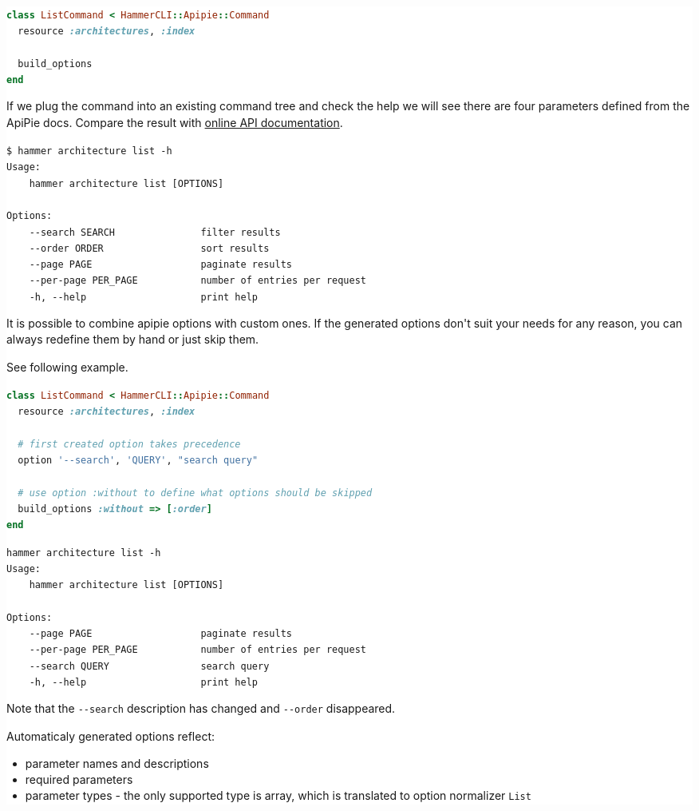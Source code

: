 
```ruby
class ListCommand < HammerCLI::Apipie::Command
  resource :architectures, :index

  build_options
end
```

If we plug the command into an existing command tree and check the help we will see there
are four parameters defined from the ApiPie docs. Compare the result with
[online API documentation](http://www.theforeman.org/api/apidoc/architectures/index.html).
```
$ hammer architecture list -h
Usage:
    hammer architecture list [OPTIONS]

Options:
    --search SEARCH               filter results
    --order ORDER                 sort results
    --page PAGE                   paginate results
    --per-page PER_PAGE           number of entries per request
    -h, --help                    print help
```

It is possible to combine apipie options with custom ones. If the generated options
don't suit your needs for any reason, you can always redefine them by hand or just skip them.

See following example.
```ruby
class ListCommand < HammerCLI::Apipie::Command
  resource :architectures, :index

  # first created option takes precedence
  option '--search', 'QUERY', "search query"

  # use option :without to define what options should be skipped
  build_options :without => [:order]
end
```

```
hammer architecture list -h
Usage:
    hammer architecture list [OPTIONS]

Options:
    --page PAGE                   paginate results
    --per-page PER_PAGE           number of entries per request
    --search QUERY                search query
    -h, --help                    print help
```
Note that the `--search` description has changed and `--order` disappeared.

Automaticaly generated options reflect:
- parameter names and descriptions
- required parameters
- parameter types - the only supported type is array, which is translated to option normalizer `List`
